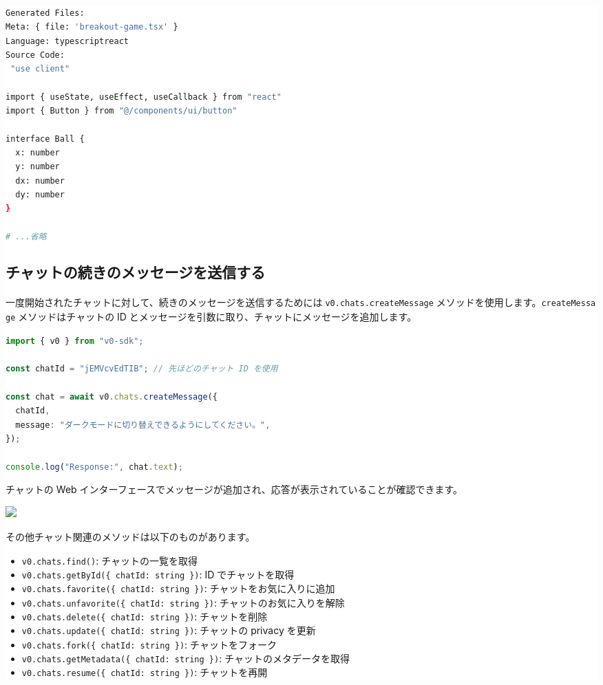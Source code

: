 ```sh
Generated Files:
Meta: { file: 'breakout-game.tsx' }
Language: typescriptreact
Source Code:
 "use client"

import { useState, useEffect, useCallback } from "react"
import { Button } from "@/components/ui/button"

interface Ball {
  x: number
  y: number
  dx: number
  dy: number
}

# ...省略
```

## チャットの続きのメッセージを送信する

一度開始されたチャットに対して、続きのメッセージを送信するためには `v0.chats.createMessage` メソッドを使用します。`createMessage` メソッドはチャットの ID とメッセージを引数に取り、チャットにメッセージを追加します。

```typescript:src/index.ts
import { v0 } from "v0-sdk";

const chatId = "jEMVcvEdTIB"; // 先ほどのチャット ID を使用

const chat = await v0.chats.createMessage({
  chatId,
  message: "ダークモードに切り替えできるようにしてください。",
});

console.log("Response:", chat.text);
```

チャットの Web インターフェースでメッセージが追加され、応答が表示されていることが確認できます。

![](https://images.ctfassets.net/in6v9lxmm5c8/5jEeoYT479dTV1AZa3nonN/6eaf2d4a993e44fa7994adce5038860f/%C3%A3__%C3%A3__%C3%A3_%C2%AA%C3%A3__%C3%A3__%C3%A3__%C3%A3__%C3%A3__%C3%A3___2025-07-12_10.23.46.png)

その他チャット関連のメソッドは以下のものがあります。

- `v0.chats.find()`: チャットの一覧を取得
- `v0.chats.getById({ chatId: string })`: ID でチャットを取得
- `v0.chats.favorite({ chatId: string })`: チャットをお気に入りに追加
- `v0.chats.unfavorite({ chatId: string })`: チャットのお気に入りを解除
- `v0.chats.delete({ chatId: string })`: チャットを削除
- `v0.chats.update({ chatId: string })`: チャットの privacy を更新
- `v0.chats.fork({ chatId: string })`: チャットをフォーク
- `v0.chats.getMetadata({ chatId: string })`: チャットのメタデータを取得
- `v0.chats.resume({ chatId: string })`: チャットを再開
